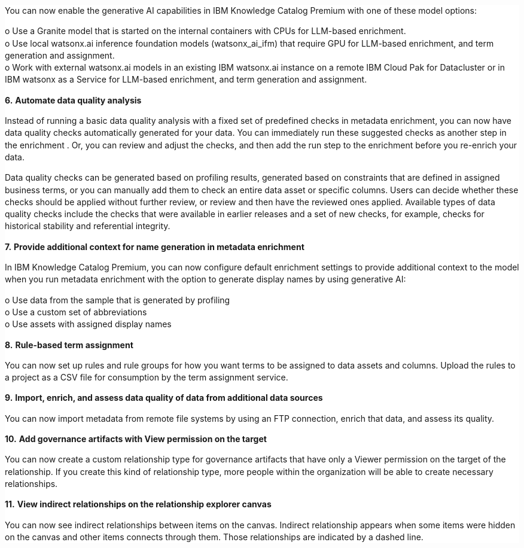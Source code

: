 You can now enable the generative AI capabilities in IBM Knowledge Catalog Premium with one of these model options:

o   Use a Granite model that is started on the internal containers with CPUs for LLM-based enrichment.  
o   Use local watsonx.ai inference foundation models (watsonx\_ai\_ifm) that require GPU for LLM-based enrichment, and term generation and assignment.  
o   Work with external watsonx.ai models in an existing IBM watsonx.ai instance on a remote IBM Cloud Pak for Datacluster or in IBM watsonx as a Service for LLM-based enrichment, and term generation and assignment.
 

**6\.**    	**Automate data quality analysis**

Instead of running a basic data quality analysis with a fixed set of predefined checks in metadata enrichment, you can now have data quality checks automatically generated for your data. You can immediately run these suggested checks as another step in the enrichment . Or, you can review and adjust the checks, and then add the run step to the enrichment before you re-enrich your data.

Data quality checks can be generated based on profiling results, generated based on constraints that are defined in assigned business terms, or you can manually add them to check an entire data asset or specific columns. Users can decide whether these checks should be applied without further review, or review and then have the reviewed ones applied. Available types of data quality checks include the checks that were available in earlier releases and a set of new checks, for example, checks for historical stability and referential integrity.

 
**7\.**    	**Provide additional context for name generation in metadata enrichment**

In IBM Knowledge Catalog Premium, you can now configure default enrichment settings to provide additional context to the model when you run metadata enrichment with the option to generate display names by using generative AI:

o   Use data from the sample that is generated by profiling  
o   Use a custom set of abbreviations  
o   Use assets with assigned display names

 
**8\.**    	**Rule-based term assignment**

You can now set up rules and rule groups for how you want terms to be assigned to data assets and columns. Upload the rules to a project as a CSV file for consumption by the term assignment service.

 
**9\.**    	**Import, enrich, and assess data quality of data from additional data sources**

You can now import metadata from remote file systems by using an FTP connection, enrich that data, and assess its quality.

 
**10\.**   **Add governance artifacts with View permission on the target**

You can now create a custom relationship type for governance artifacts that have only a Viewer permission on the target of the relationship. If you create this kind of relationship type, more people within the organization will be able to create necessary relationships.

 
**11\.**   **View indirect relationships on the relationship explorer canvas**

You can now see indirect relationships between items on the canvas. Indirect relationship appears when some items were hidden on the canvas and other items connects through them. Those relationships are indicated by a dashed line.

